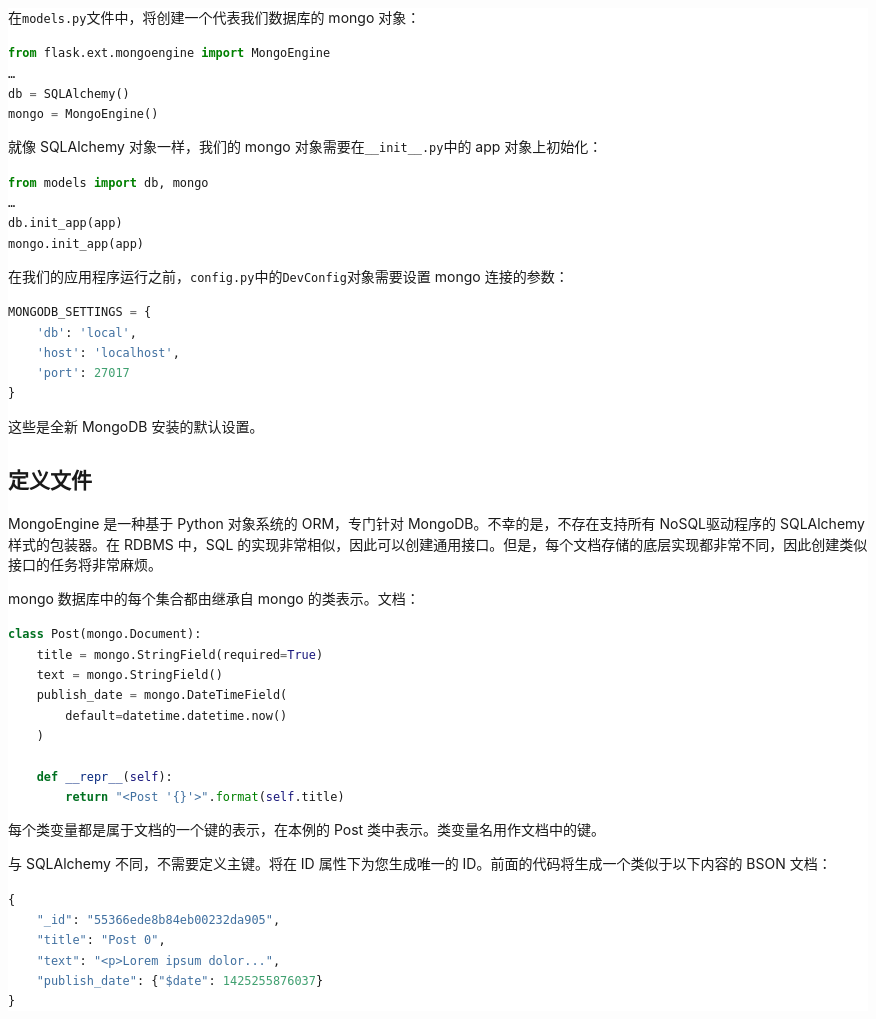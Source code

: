 在`models.py`文件中，将创建一个代表我们数据库的 mongo 对象：

```py
from flask.ext.mongoengine import MongoEngine
…
db = SQLAlchemy()
mongo = MongoEngine()
```

就像 SQLAlchemy 对象一样，我们的 mongo 对象需要在`__init__.py`中的 app 对象上初始化：

```py
from models import db, mongo
…
db.init_app(app)
mongo.init_app(app)
```

在我们的应用程序运行之前，`config.py`中的`DevConfig`对象需要设置 mongo 连接的参数：

```py
MONGODB_SETTINGS = {
    'db': 'local',
    'host': 'localhost',
    'port': 27017
}
```

这些是全新 MongoDB 安装的默认设置。

## 定义文件

MongoEngine 是一种基于 Python 对象系统的 ORM，专门针对 MongoDB。不幸的是，不存在支持所有 NoSQL驱动程序的 SQLAlchemy 样式的包装器。在 RDBMS 中，SQL 的实现非常相似，因此可以创建通用接口。但是，每个文档存储的底层实现都非常不同，因此创建类似接口的任务将非常麻烦。

mongo 数据库中的每个集合都由继承自 mongo 的类表示。文档：

```py
class Post(mongo.Document):
    title = mongo.StringField(required=True)
    text = mongo.StringField()
    publish_date = mongo.DateTimeField(
        default=datetime.datetime.now()
    )

    def __repr__(self):
        return "<Post '{}'>".format(self.title)
```

每个类变量都是属于文档的一个键的表示，在本例的 Post 类中表示。类变量名用作文档中的键。

与 SQLAlchemy 不同，不需要定义主键。将在 ID 属性下为您生成唯一的 ID。前面的代码将生成一个类似于以下内容的 BSON 文档：

```py
{
    "_id": "55366ede8b84eb00232da905",
    "title": "Post 0",
    "text": "<p>Lorem ipsum dolor...",
    "publish_date": {"$date": 1425255876037}
}
```

